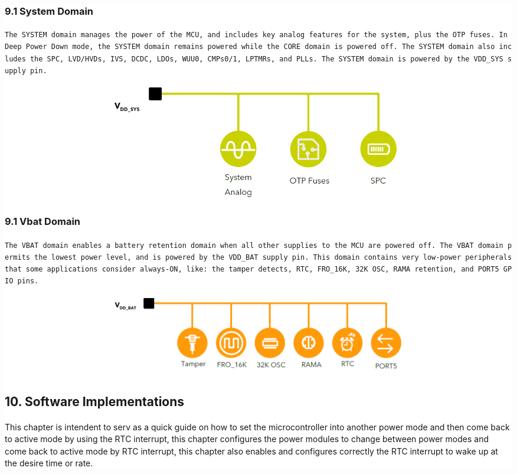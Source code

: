 ### 9.1 System Domain
    The SYSTEM domain manages the power of the MCU, and includes key analog features for the system, plus the OTP fuses. In Deep Power Down mode, the SYSTEM domain remains powered while the CORE domain is powered off. The SYSTEM domain also includes the SPC, LVD/HVDs, IVS, DCDC, LDOs, WUU0, CMPs0/1, LPTMRs, and PLLs. The SYSTEM domain is powered by the VDD_SYS supply pin.
<p align="center">
<img src="./images/sys_domain.png" alt="image" width="500" height="auto">
</p>

### 9.1 Vbat Domain
    The VBAT domain enables a battery retention domain when all other supplies to the MCU are powered off. The VBAT domain permits the lowest power level, and is powered by the VDD_BAT supply pin. This domain contains very low-power peripherals that some applications consider always-ON, like: the tamper detects, RTC, FRO_16K, 32K OSC, RAMA retention, and PORT5 GPIO pins.
<p align="center">
<img src="./images/vbat_domain.png" alt="image" width="500" height="auto">
</p>

## 10. Software Implementations<a name="SW"></a>
This chapter is intendent to serv as a quick guide on how to set the microcontroller into another power mode and then come back to active mode by using the RTC interrupt, this chapter configures the power modules to change between power modes and come back to active mode by RTC interrupt, this chapter also enables and configures correctly the RTC interrupt to wake up at the desire time or rate.
